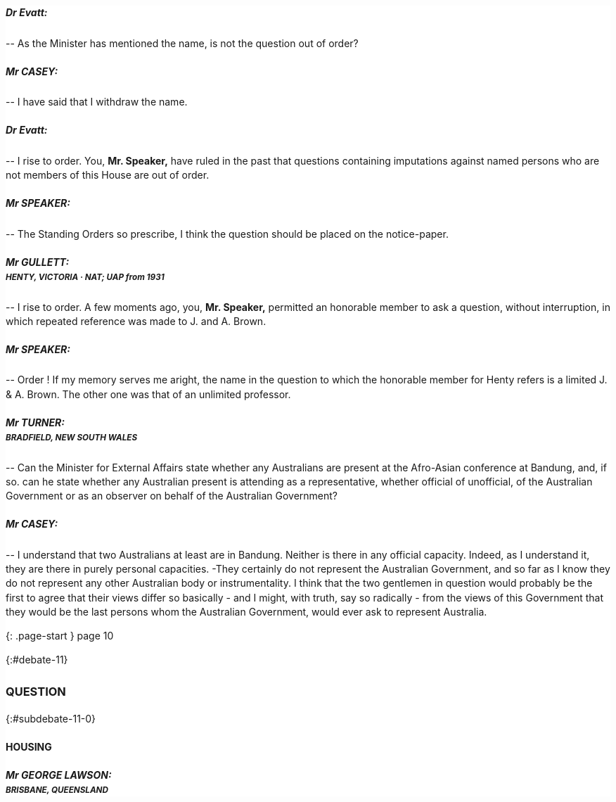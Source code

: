 ##### Dr Evatt:

-- As the Minister has mentioned the name, is not the question out of order? 

##### Mr CASEY:

-- I have said that I withdraw the name. 

##### Dr Evatt:

-- I rise to order. You,  **Mr. Speaker,**  have ruled in the past that questions containing imputations against named persons who are not members of this House are out of order. 

##### Mr SPEAKER:

-- The Standing Orders so prescribe, I think the question should be placed on the notice-paper. 

##### Mr GULLETT:<br><small class="text-muted">HENTY, VICTORIA &middot; NAT; UAP from 1931</small>

-- I rise to order. A few moments ago, you,  **Mr. Speaker,**  permitted an honorable member to ask a question, without interruption, in which repeated reference was made to J. and A. Brown. 

##### Mr SPEAKER:

-- Order ! If my memory serves me aright, the name in the question to which the honorable member for Henty refers is a limited J. &amp; A. Brown. The other one was that of an unlimited professor. 

##### Mr TURNER:<br><small class="text-muted">BRADFIELD, NEW SOUTH WALES</small>

-- Can the Minister for External Affairs state whether any Australians are present at the Afro-Asian conference at Bandung, and, if so. can he state whether any Australian present is attending as a representative, whether official of unofficial, of the Australian Government or as an observer on behalf of the Australian Government? 

##### Mr CASEY:

-- I understand that two Australians at least are in Bandung. Neither is there in any official capacity. Indeed, as I understand it, they are there in purely personal capacities. -They certainly do not represent the Australian Government, and so far as I know they do not represent any other Australian body or instrumentality. I think that the two gentlemen in question would probably be the first to agree that their views differ so basically - and I might, with truth, say so radically - from the views of this Government that they would be the last persons whom the Australian Government, would ever ask to represent Australia. 

{: .page-start }
page 10

{:#debate-11}
### QUESTION

{:#subdebate-11-0}
#### HOUSING

##### Mr GEORGE LAWSON:<br><small class="text-muted">BRISBANE, QUEENSLAND</small>
